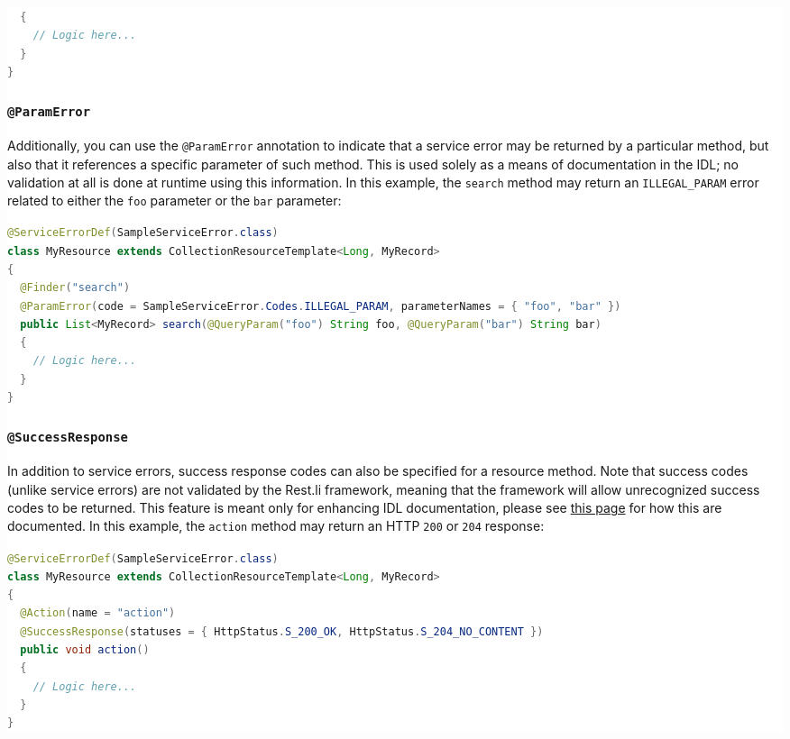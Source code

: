 ```java
  {
    // Logic here...
  }
}
```

### `@ParamError`

Additionally, you can use the `@ParamError` annotation to indicate that a service error may be returned by a particular
method, but also that it references a specific parameter of such method. This is used solely as a means of documentation
in the IDL; no validation at all is done at runtime using this information. In this example, the `search` method may
return an `ILLEGAL_PARAM` error related to either the `foo` parameter or the `bar` parameter:

```java
@ServiceErrorDef(SampleServiceError.class)
class MyResource extends CollectionResourceTemplate<Long, MyRecord>
{
  @Finder("search")
  @ParamError(code = SampleServiceError.Codes.ILLEGAL_PARAM, parameterNames = { "foo", "bar" })
  public List<MyRecord> search(@QueryParam("foo") String foo, @QueryParam("bar") String bar)
  {
    // Logic here...
  }
}
```

### `@SuccessResponse`

In addition to service errors, success response codes can also be specified for a resource method. Note that success
codes (unlike service errors) are not validated by the Rest.li framework, meaning that the framework will allow
unrecognized success codes to be returned. This feature is meant only for enhancing IDL documentation, please see
[this page](/rest.li/spec/service_errors#success-codes) for how this are documented. In this example, the `action`
method may return an HTTP `200` or `204` response:

```java
@ServiceErrorDef(SampleServiceError.class)
class MyResource extends CollectionResourceTemplate<Long, MyRecord>
{
  @Action(name = "action")
  @SuccessResponse(statuses = { HttpStatus.S_200_OK, HttpStatus.S_204_NO_CONTENT })
  public void action()
  {
    // Logic here...
  }
}
```
